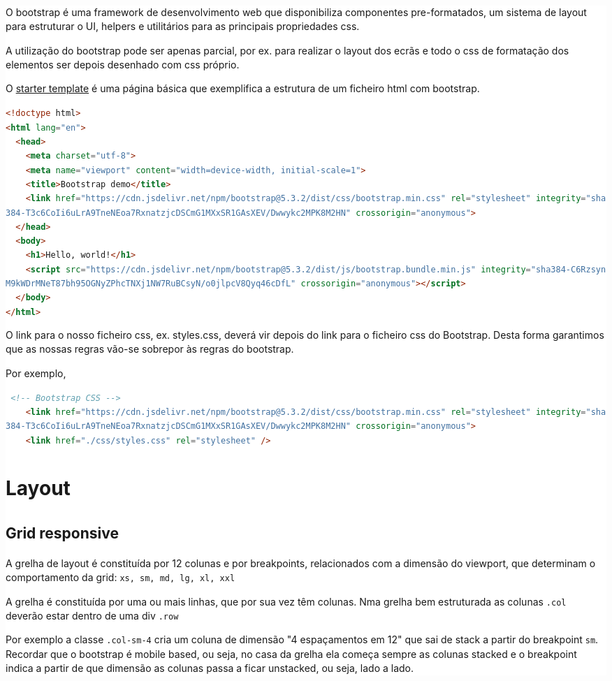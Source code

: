 
O bootstrap é uma framework de desenvolvimento web que disponibiliza componentes pre-formatados, um sistema de layout para estruturar o UI, helpers e utilitários para as principais propriedades css.

A utilização do bootstrap pode ser apenas parcial, por ex. para realizar o layout dos ecrãs e todo o css de formatação dos elementos ser depois desenhado com css próprio.  

O [starter template](https://getbootstrap.com/docs/5.3/getting-started/introduction/) é uma página básica que exemplifica a estrutura de um ficheiro html com bootstrap. 

```html
<!doctype html>
<html lang="en">
  <head>
    <meta charset="utf-8">
    <meta name="viewport" content="width=device-width, initial-scale=1">
    <title>Bootstrap demo</title>
    <link href="https://cdn.jsdelivr.net/npm/bootstrap@5.3.2/dist/css/bootstrap.min.css" rel="stylesheet" integrity="sha384-T3c6CoIi6uLrA9TneNEoa7RxnatzjcDSCmG1MXxSR1GAsXEV/Dwwykc2MPK8M2HN" crossorigin="anonymous">
  </head>
  <body>
    <h1>Hello, world!</h1>
    <script src="https://cdn.jsdelivr.net/npm/bootstrap@5.3.2/dist/js/bootstrap.bundle.min.js" integrity="sha384-C6RzsynM9kWDrMNeT87bh95OGNyZPhcTNXj1NW7RuBCsyN/o0jlpcV8Qyq46cDfL" crossorigin="anonymous"></script>
  </body>
</html>
```

O link para o nosso ficheiro css, ex. styles.css, deverá vir depois do link para o ficheiro css do Bootstrap. Desta forma garantimos que as nossas regras vão-se sobrepor às regras do bootstrap.

Por exemplo,
```html
 <!-- Bootstrap CSS -->
    <link href="https://cdn.jsdelivr.net/npm/bootstrap@5.3.2/dist/css/bootstrap.min.css" rel="stylesheet" integrity="sha384-T3c6CoIi6uLrA9TneNEoa7RxnatzjcDSCmG1MXxSR1GAsXEV/Dwwykc2MPK8M2HN" crossorigin="anonymous">
    <link href="./css/styles.css" rel="stylesheet" />
```

# Layout

## Grid responsive

A grelha de layout é constituída por 12 colunas e por breakpoints, relacionados com a dimensão do viewport, que determinam o comportamento da grid: `xs, sm, md, lg, xl, xxl`

A grelha é constituída por uma ou mais linhas, que por sua vez têm colunas. Nma grelha bem estruturada as colunas `.col` deverão estar dentro de uma div `.row`

Por exemplo a classe `.col-sm-4` cria um coluna de dimensão "4 espaçamentos em 12" que sai de stack a partir do breakpoint `sm`. Recordar que o bootstrap é mobile based, ou seja, no casa da grelha ela começa sempre as colunas stacked e o breakpoint indica a partir de que dimensão as colunas passa a ficar unstacked, ou seja, lado a lado.
